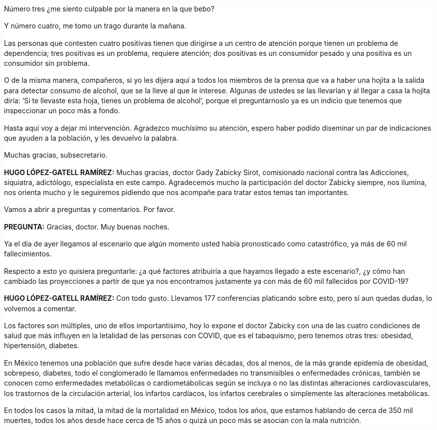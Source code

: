 Número tres ¿me siento culpable por la manera en la que bebo?

Y número cuatro, me tomo un trago durante la mañana.

Las personas que contesten cuatro positivas tienen que dirigirse a un centro
de atención porque tienen un problema de dependencia; tres positivas es un
problema, requiere atención; dos positivas es un consumidor pesado y una
positiva es un consumidor sin problema.

O de la misma manera, compañeros, si yo les dijera aquí a todos los miembros
de la prensa que va a haber una hojita a la salida para detectar consumo de
alcohol, que se la lleve al que le interese. Algunas de ustedes se las
llevarían y al llegar a casa la hojita diría: ‘Si te llevaste esta hoja,
tienes un problema de alcohol’, porque el preguntárnoslo ya es un indicio que
tenemos que inspeccionar un poco más a fondo.

Hasta aquí voy a dejar mi intervención. Agradezco muchísimo su atención,
espero haber podido diseminar un par de indicaciones que ayuden a la
población, y les devuelvo la palabra.

Muchas gracias, subsecretario.

**HUGO LÓPEZ-GATELL RAMÍREZ:** Muchas gracias, doctor Gady Zabicky Sirot,
comisionado nacional contra las Adicciones, siquiatra, adictólogo,
especialista en este campo. Agradecemos mucho la participación del doctor
Zabicky siempre, nos ilumina, nos orienta mucho y le seguiremos pidiendo que
nos acompañe para tratar estos temas tan importantes.

Vamos a abrir a preguntas y comentarios. Por favor.

**PREGUNTA:** Gracias, doctor. Muy buenas noches.

Ya el día de ayer llegamos al escenario que algún momento usted había
pronosticado como catastrófico, ya más de 60 mil fallecimientos.

Respecto a esto yo quisiera preguntarle: ¿a qué factores atribuiría a que
hayamos llegado a este escenario?, ¿y cómo han cambiado las proyecciones a
partir de que ya nos encontramos justamente ya con más de 60 mil fallecidos
por COVID-19?

**HUGO LÓPEZ-GATELL RAMÍREZ:** Con todo gusto. Llevamos 177 conferencias
platicando sobre esto, pero sí aun quedas dudas, lo volvemos a comentar.

Los factores son múltiples, uno de ellos importantísimo, hoy lo expone el
doctor Zabicky con una de las cuatro condiciones de salud que más influyen en
la letalidad de las personas con COVID, que es el tabaquismo, pero tenemos
otras tres: obesidad, hipertensión, diabetes.

En México tenemos una población que sufre desde hace varias décadas, dos al
menos, de la más grande epidemia de obesidad, sobrepeso, diabetes, todo el
conglomerado le llamamos enfermedades no transmisibles o enfermedades
crónicas, también se conocen como enfermedades metabólicas o cardiometábolicas
según se incluya o no las distintas alteraciones cardiovasculares, los
trastornos de la circulación arterial, los infartos cardíacos, los infartos
cerebrales o simplemente las alteraciones metabólicas.

En todos los casos la mitad, la mitad de la mortalidad en México, todos los
años, que estamos hablando de cerca de 350 mil muertes, todos los años desde
hace cerca de 15 años o quizá un poco más se asocian con la mala nutrición.
